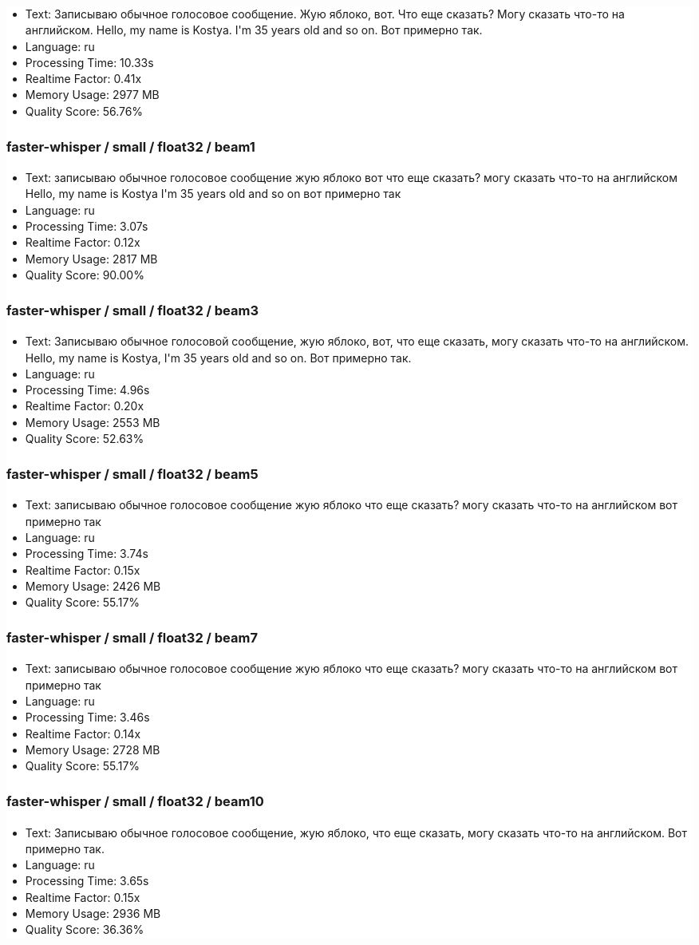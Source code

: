 - Text: Записываю обычное голосовое сообщение. Жую яблоко, вот. Что еще сказать? Могу сказать что-то на английском. Hello, my name is Kostya. I'm 35 years old and so on. Вот примерно так.
- Language: ru
- Processing Time: 10.33s
- Realtime Factor: 0.41x
- Memory Usage: 2977 MB
- Quality Score: 56.76%

### faster-whisper / small / float32 / beam1

- Text: записываю обычное голосовое сообщение жую яблоко вот что еще сказать? могу сказать что-то на английском Hello, my name is Kostya I'm 35 years old and so on вот примерно так
- Language: ru
- Processing Time: 3.07s
- Realtime Factor: 0.12x
- Memory Usage: 2817 MB
- Quality Score: 90.00%

### faster-whisper / small / float32 / beam3

- Text: Записываю обычное голосовой сообщение, жую яблоко, вот, что еще сказать, могу сказать что-то на английском. Hello, my name is Kostya, I'm 35 years old and so on. Вот примерно так.
- Language: ru
- Processing Time: 4.96s
- Realtime Factor: 0.20x
- Memory Usage: 2553 MB
- Quality Score: 52.63%

### faster-whisper / small / float32 / beam5

- Text: записываю обычное голосовое сообщение жую яблоко что еще сказать? могу сказать что-то на английском вот примерно так
- Language: ru
- Processing Time: 3.74s
- Realtime Factor: 0.15x
- Memory Usage: 2426 MB
- Quality Score: 55.17%

### faster-whisper / small / float32 / beam7

- Text: записываю обычное голосовое сообщение жую яблоко что еще сказать? могу сказать что-то на английском вот примерно так
- Language: ru
- Processing Time: 3.46s
- Realtime Factor: 0.14x
- Memory Usage: 2728 MB
- Quality Score: 55.17%

### faster-whisper / small / float32 / beam10

- Text: Записываю обычное голосовое сообщение, жую яблоко, что еще сказать, могу сказать что-то на английском. Вот примерно так.
- Language: ru
- Processing Time: 3.65s
- Realtime Factor: 0.15x
- Memory Usage: 2936 MB
- Quality Score: 36.36%
